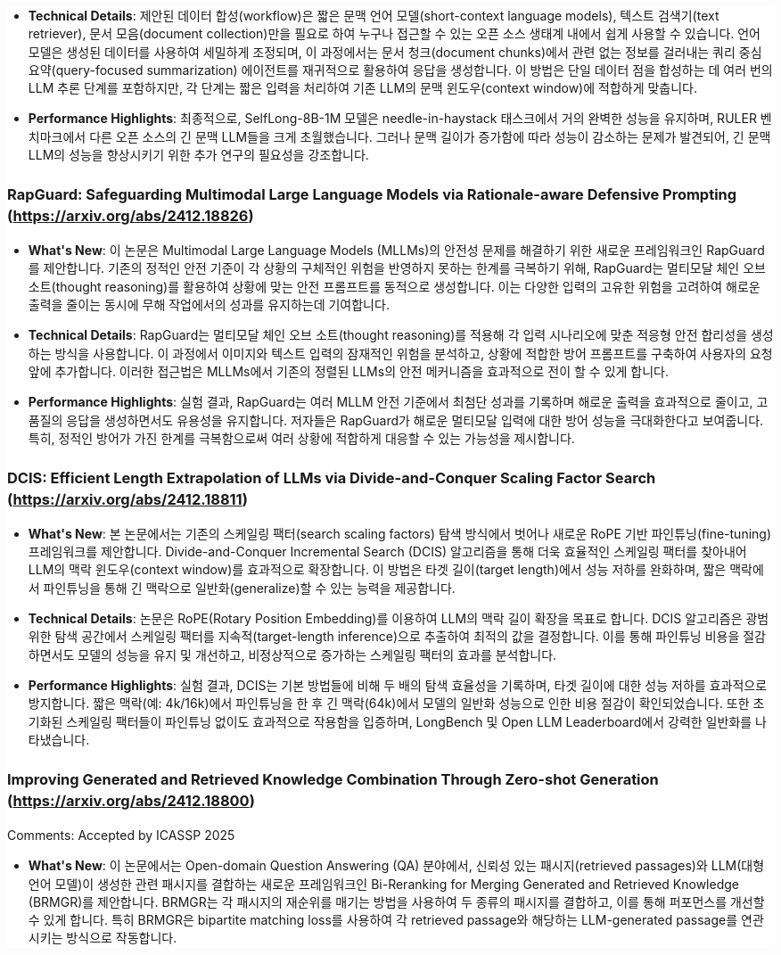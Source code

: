 - **Technical Details**: 제안된 데이터 합성(workflow)은 짧은 문맥 언어 모델(short-context language models), 텍스트 검색기(text retriever), 문서 모음(document collection)만을 필요로 하여 누구나 접근할 수 있는 오픈 소스 생태계 내에서 쉽게 사용할 수 있습니다. 언어 모델은 생성된 데이터를 사용하여 세밀하게 조정되며, 이 과정에서는 문서 청크(document chunks)에서 관련 없는 정보를 걸러내는 쿼리 중심 요약(query-focused summarization) 에이전트를 재귀적으로 활용하여 응답을 생성합니다. 이 방법은 단일 데이터 점을 합성하는 데 여러 번의 LLM 추론 단계를 포함하지만, 각 단계는 짧은 입력을 처리하여 기존 LLM의 문맥 윈도우(context window)에 적합하게 맞춥니다.

- **Performance Highlights**: 최종적으로, SelfLong-8B-1M 모델은 needle-in-haystack 태스크에서 거의 완벽한 성능을 유지하며, RULER 벤치마크에서 다른 오픈 소스의 긴 문맥 LLM들을 크게 초월했습니다. 그러나 문맥 길이가 증가함에 따라 성능이 감소하는 문제가 발견되어, 긴 문맥 LLM의 성능을 향상시키기 위한 추가 연구의 필요성을 강조합니다.



### RapGuard: Safeguarding Multimodal Large Language Models via Rationale-aware Defensive Prompting (https://arxiv.org/abs/2412.18826)
- **What's New**: 이 논문은 Multimodal Large Language Models (MLLMs)의 안전성 문제를 해결하기 위한 새로운 프레임워크인 RapGuard를 제안합니다. 기존의 정적인 안전 기준이 각 상황의 구체적인 위험을 반영하지 못하는 한계를 극복하기 위해, RapGuard는 멀티모달 체인 오브 소트(thought reasoning)를 활용하여 상황에 맞는 안전 프롬프트를 동적으로 생성합니다. 이는 다양한 입력의 고유한 위험을 고려하여 해로운 출력을 줄이는 동시에 무해 작업에서의 성과를 유지하는데 기여합니다.

- **Technical Details**: RapGuard는 멀티모달 체인 오브 소트(thought reasoning)를 적용해 각 입력 시나리오에 맞춘 적응형 안전 합리성을 생성하는 방식을 사용합니다. 이 과정에서 이미지와 텍스트 입력의 잠재적인 위험을 분석하고, 상황에 적합한 방어 프롬프트를 구축하여 사용자의 요청 앞에 추가합니다. 이러한 접근법은 MLLMs에서 기존의 정렬된 LLMs의 안전 메커니즘을 효과적으로 전이 할 수 있게 합니다.

- **Performance Highlights**: 실험 결과, RapGuard는 여러 MLLM 안전 기준에서 최첨단 성과를 기록하며 해로운 출력을 효과적으로 줄이고, 고품질의 응답을 생성하면서도 유용성을 유지합니다. 저자들은 RapGuard가 해로운 멀티모달 입력에 대한 방어 성능을 극대화한다고 보여줍니다. 특히, 정적인 방어가 가진 한계를 극복함으로써 여러 상황에 적합하게 대응할 수 있는 가능성을 제시합니다.



### DCIS: Efficient Length Extrapolation of LLMs via Divide-and-Conquer Scaling Factor Search (https://arxiv.org/abs/2412.18811)
- **What's New**: 본 논문에서는 기존의 스케일링 팩터(search scaling factors) 탐색 방식에서 벗어나 새로운 RoPE 기반 파인튜닝(fine-tuning) 프레임워크를 제안합니다. Divide-and-Conquer Incremental Search (DCIS) 알고리즘을 통해 더욱 효율적인 스케일링 팩터를 찾아내어 LLM의 맥락 윈도우(context window)를 효과적으로 확장합니다. 이 방법은 타겟 길이(target length)에서 성능 저하를 완화하며, 짧은 맥락에서 파인튜닝을 통해 긴 맥락으로 일반화(generalize)할 수 있는 능력을 제공합니다.

- **Technical Details**: 논문은 RoPE(Rotary Position Embedding)를 이용하여 LLM의 맥락 길이 확장을 목표로 합니다. DCIS 알고리즘은 광범위한 탐색 공간에서 스케일링 팩터를 지속적(target-length inference)으로 추출하여 최적의 값을 결정합니다. 이를 통해 파인튜닝 비용을 절감하면서도 모델의 성능을 유지 및 개선하고, 비정상적으로 증가하는 스케일링 팩터의 효과를 분석합니다.

- **Performance Highlights**: 실험 결과, DCIS는 기본 방법들에 비해 두 배의 탐색 효율성을 기록하며, 타겟 길이에 대한 성능 저하를 효과적으로 방지합니다. 짧은 맥락(예: 4k/16k)에서 파인튜닝을 한 후 긴 맥락(64k)에서 모델의 일반화 성능으로 인한 비용 절감이 확인되었습니다. 또한 초기화된 스케일링 팩터들이 파인튜닝 없이도 효과적으로 작용함을 입증하며, LongBench 및 Open LLM Leaderboard에서 강력한 일반화를 나타냈습니다.



### Improving Generated and Retrieved Knowledge Combination Through Zero-shot Generation (https://arxiv.org/abs/2412.18800)
Comments:
          Accepted by ICASSP 2025

- **What's New**: 이 논문에서는 Open-domain Question Answering (QA) 분야에서, 신뢰성 있는 패시지(retrieved passages)와 LLM(대형 언어 모델)이 생성한 관련 패시지를 결합하는 새로운 프레임워크인 Bi-Reranking for Merging Generated and Retrieved Knowledge (BRMGR)를 제안합니다. BRMGR는 각 패시지의 재순위를 매기는 방법을 사용하여 두 종류의 패시지를 결합하고, 이를 통해 퍼포먼스를 개선할 수 있게 합니다. 특히 BRMGR은 bipartite matching loss를 사용하여 각 retrieved passage와 해당하는 LLM-generated passage를 연관시키는 방식으로 작동합니다.
